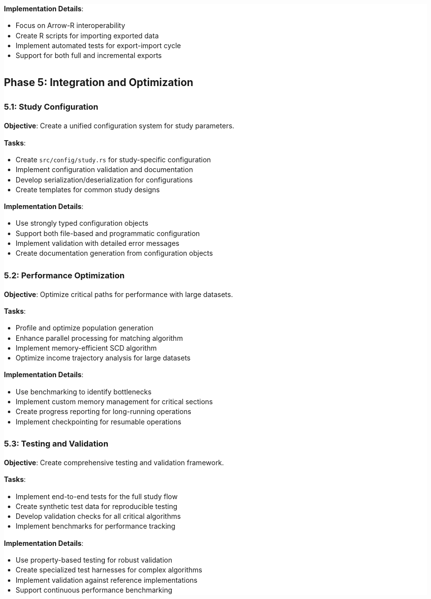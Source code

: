**Implementation Details**:
- Focus on Arrow-R interoperability
- Create R scripts for importing exported data
- Implement automated tests for export-import cycle
- Support for both full and incremental exports

## Phase 5: Integration and Optimization

### 5.1: Study Configuration

**Objective**: Create a unified configuration system for study parameters.

**Tasks**:
- Create `src/config/study.rs` for study-specific configuration
- Implement configuration validation and documentation
- Develop serialization/deserialization for configurations
- Create templates for common study designs

**Implementation Details**:
- Use strongly typed configuration objects
- Support both file-based and programmatic configuration
- Implement validation with detailed error messages
- Create documentation generation from configuration objects

### 5.2: Performance Optimization

**Objective**: Optimize critical paths for performance with large datasets.

**Tasks**:
- Profile and optimize population generation
- Enhance parallel processing for matching algorithm
- Implement memory-efficient SCD algorithm
- Optimize income trajectory analysis for large datasets

**Implementation Details**:
- Use benchmarking to identify bottlenecks
- Implement custom memory management for critical sections
- Create progress reporting for long-running operations
- Implement checkpointing for resumable operations

### 5.3: Testing and Validation

**Objective**: Create comprehensive testing and validation framework.

**Tasks**:
- Implement end-to-end tests for the full study flow
- Create synthetic test data for reproducible testing
- Develop validation checks for all critical algorithms
- Implement benchmarks for performance tracking

**Implementation Details**:
- Use property-based testing for robust validation
- Create specialized test harnesses for complex algorithms
- Implement validation against reference implementations
- Support continuous performance benchmarking
